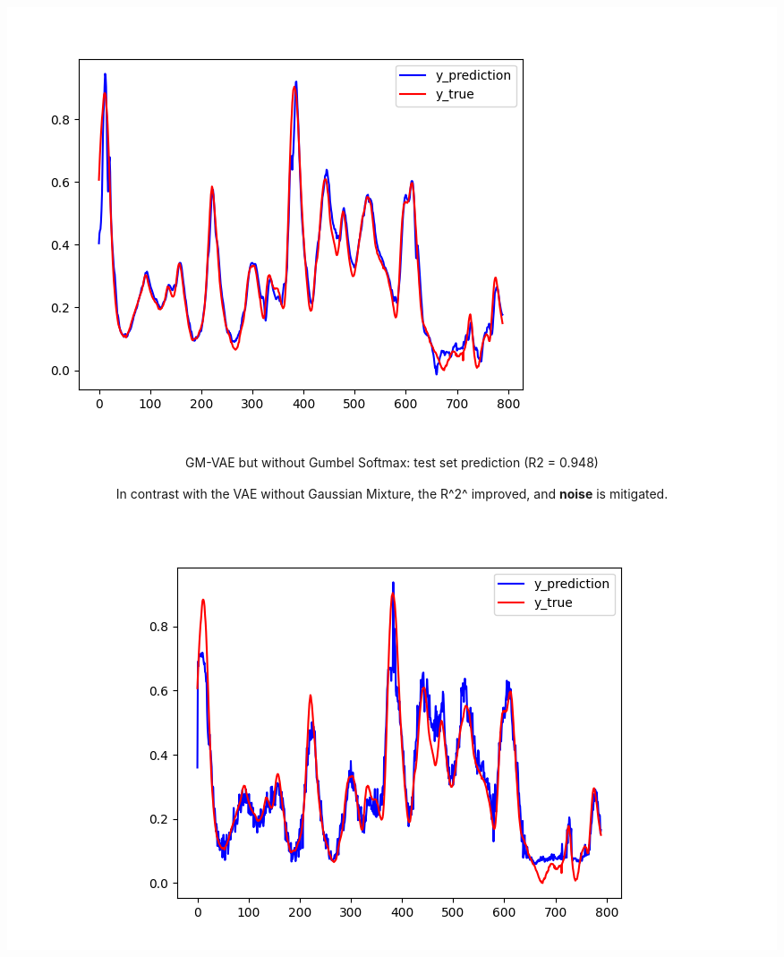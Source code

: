 ![GMVAE_non_Gumbel](./Picture/GMVAE_non_Gumbel.png)

<center>GM-VAE but without Gumbel Softmax: test set prediction (R2 = 0.948)

In contrast with the VAE without Gaussian Mixture, the R^2^ improved, and **noise** is mitigated.

![VAE](./Picture/VAE.png)
